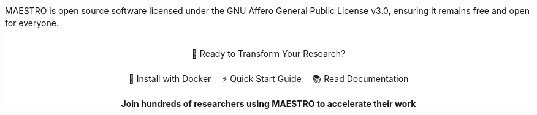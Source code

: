 MAESTRO is open source software licensed under the [GNU Affero General Public License v3.0](license.md), ensuring it remains free and open for everyone.

---

<div class="admonition success" style="text-align: center;">
<p class="admonition-title">🚀 Ready to Transform Your Research?</p>
<div style="margin: 1.5rem 0;">
  <a href="getting-started/installation/docker/" class="md-button md-button--primary" style="margin: 0.5rem;">
    <span class="twemoji">🐳</span> Install with Docker
  </a>
  <a href="getting-started/quickstart/" class="md-button" style="margin: 0.5rem;">
    <span class="twemoji">⚡</span> Quick Start Guide
  </a>
  <a href="user-guide/" class="md-button" style="margin: 0.5rem;">
    <span class="twemoji">📚</span> Read Documentation
  </a>
</div>
<p><strong>Join hundreds of researchers using MAESTRO to accelerate their work</strong></p>
</div>